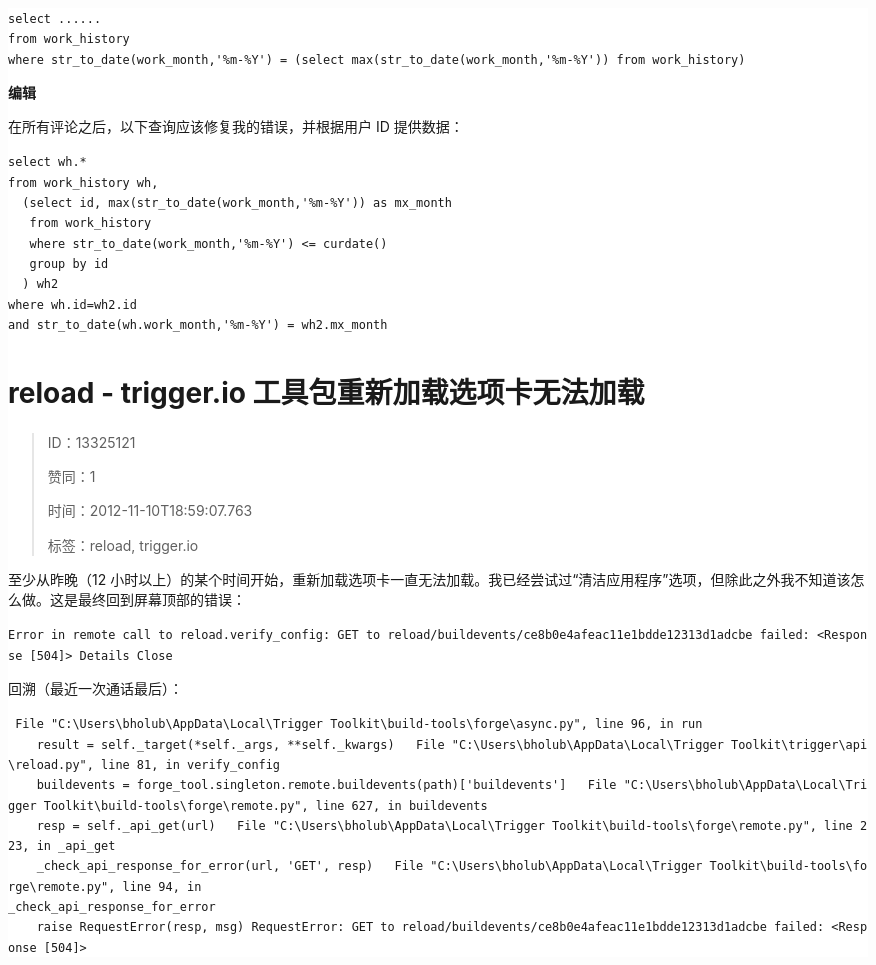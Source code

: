 ```
select ......
from work_history
where str_to_date(work_month,'%m-%Y') = (select max(str_to_date(work_month,'%m-%Y')) from work_history) 
```

**编辑**

在所有评论之后，以下查询应该修复我的错误，并根据用户 ID 提供数据：

```
select wh.*
from work_history wh, 
  (select id, max(str_to_date(work_month,'%m-%Y')) as mx_month 
   from work_history 
   where str_to_date(work_month,'%m-%Y') <= curdate()  
   group by id             
  ) wh2
where wh.id=wh2.id
and str_to_date(wh.work_month,'%m-%Y') = wh2.mx_month 
```

# reload - trigger.io 工具包重新加载选项卡无法加载

> ID：13325121
> 
> 赞同：1
> 
> 时间：2012-11-10T18:59:07.763
> 
> 标签：reload, trigger.io

至少从昨晚（12 小时以上）的某个时间开始，重新加载选项卡一直无法加载。我已经尝试过“清洁应用程序”选项，但除此之外我不知道该怎么做。这是最终回到屏幕顶部的错误：

```
Error in remote call to reload.verify_config: GET to reload/buildevents/ce8b0e4afeac11e1bdde12313d1adcbe failed: <Response [504]> Details Close 
```

回溯（最近一次通话最后）：

```
 File "C:\Users\bholub\AppData\Local\Trigger Toolkit\build-tools\forge\async.py", line 96, in run
    result = self._target(*self._args, **self._kwargs)   File "C:\Users\bholub\AppData\Local\Trigger Toolkit\trigger\api\reload.py", line 81, in verify_config
    buildevents = forge_tool.singleton.remote.buildevents(path)['buildevents']   File "C:\Users\bholub\AppData\Local\Trigger Toolkit\build-tools\forge\remote.py", line 627, in buildevents
    resp = self._api_get(url)   File "C:\Users\bholub\AppData\Local\Trigger Toolkit\build-tools\forge\remote.py", line 223, in _api_get
    _check_api_response_for_error(url, 'GET', resp)   File "C:\Users\bholub\AppData\Local\Trigger Toolkit\build-tools\forge\remote.py", line 94, in
_check_api_response_for_error
    raise RequestError(resp, msg) RequestError: GET to reload/buildevents/ce8b0e4afeac11e1bdde12313d1adcbe failed: <Response [504]> 
```
